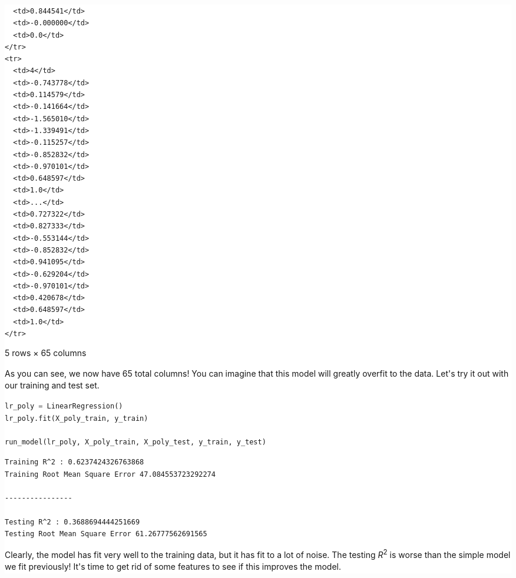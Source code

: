       <td>0.844541</td>
      <td>-0.000000</td>
      <td>0.0</td>
    </tr>
    <tr>
      <td>4</td>
      <td>-0.743778</td>
      <td>0.114579</td>
      <td>-0.141664</td>
      <td>-1.565010</td>
      <td>-1.339491</td>
      <td>-0.115257</td>
      <td>-0.852832</td>
      <td>-0.970101</td>
      <td>0.648597</td>
      <td>1.0</td>
      <td>...</td>
      <td>0.727322</td>
      <td>0.827333</td>
      <td>-0.553144</td>
      <td>-0.852832</td>
      <td>0.941095</td>
      <td>-0.629204</td>
      <td>-0.970101</td>
      <td>0.420678</td>
      <td>0.648597</td>
      <td>1.0</td>
    </tr>
  </tbody>
</table>
<p>5 rows × 65 columns</p>
</div>



As you can see, we now have 65 total columns! You can imagine that this model will greatly overfit to the data. Let's try it out with our training and test set.


```python
lr_poly = LinearRegression()
lr_poly.fit(X_poly_train, y_train)

run_model(lr_poly, X_poly_train, X_poly_test, y_train, y_test)
```

    Training R^2 : 0.6237424326763868
    Training Root Mean Square Error 47.084553723292274
    
    ----------------
    
    Testing R^2 : 0.3688694444251669
    Testing Root Mean Square Error 61.26777562691565


Clearly, the model has fit very well to the training data, but it has fit to a lot of noise. The testing $R^{2}$ is worse than the simple model we fit previously! It's time to get rid of some features to see if this improves the model.
